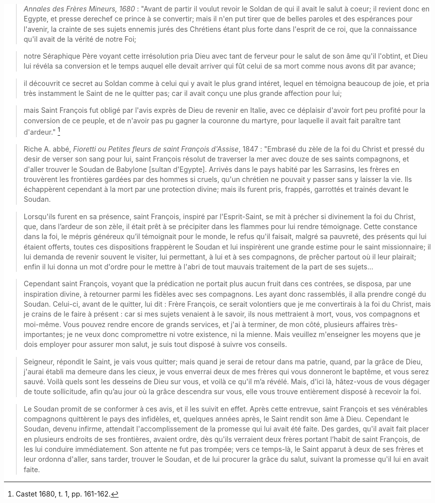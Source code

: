 [^3]: Castet 1680, t. 1,  p.159.

> *Annales des Frères Mineurs, 1680* : "Avant de partir il voulut revoir le Soldan de qui il avait le salut à coeur; il revient donc en Egypte, et presse derechef ce prince à se convertir; mais il n'en put tirer que de belles paroles et des espérances pour l'avenir, la crainte de ses sujets ennemis jurés des Chrétiens étant plus forte dans l'esprit de ce roi, que la connaissance qu'il avait de la vérité de notre Foi;

> notre Séraphique Père voyant cette irrésolution pria Dieu avec tant de ferveur pour le salut de son âme qu'il l'obtint, et Dieu lui révéla sa conversion et le temps auquel elle devait arriver qui fût celui de sa mort comme nous avons dit par avance; 

> il découvrit ce secret au Soldan comme à celui qui y avait le plus grand intéret, lequel en témoigna beaucoup de joie, et pria très instamment le Saint de ne le quitter pas; car il avait conçu une plus grande affection pour lui; 

> mais Saint François fut obligé par l'avis exprès de Dieu de revenir en Italie, avec ce déplaisir d'avoir fort peu profité pour la conversion de ce peuple, et de n'avoir pas pu gagner la couronne du martyre, pour laquelle il avait fait paraître tant d'ardeur." [^4]

[^4]: Castet 1680, t. 1, pp. 161-162.

> Riche A. abbé, *Fioretti ou Petites fleurs de saint François d'Assise*, 1847 : "Embrasé du zèle de la foi du Christ et pressé du desir de verser son sang pour lui, saint François résolut de traverser la mer avec douze de ses saints compagnons, et d'aller trouver le Soudan de Babylone [sultan d'Egypte]. Arrivés dans le pays habité par les Sarrasins, les frères en trouvèrent les frontières gardées par des hommes si cruels, qu'un chrétien ne pouvait y passer sans y laisser la vie. Ils échappèrent cependant à la mort par une protection divine; mais ils furent pris, frappés, garrottés et trainés devant le Soudan. 

> Lorsqu'ils furent en sa présence, saint François, inspiré par l'Esprit-Saint, se mit à précher si divinement la foi du Christ, que, dans l’ardeur de son zèle, il était prêt à se précipiter dans les flammes pour lui rendre témoignage. Cette constance dans la foi, le mépris généreux qu’il témoignait pour le monde, le refus qu'il faisait, malgré sa pauvreté, des présents qui lui étaient offerts, toutes ces dispositions frappèrent le Soudan et lui inspirèrent une grande estime pour le saint missionnaire; il lui demanda de revenir souvent le visiter, lui permettant, à lui et à ses compagnons, de prêcher partout où il leur plairait; enfin il lui donna un mot d'ordre pour le mettre à l'abri de tout mauvais traitement de la part de ses sujets...

> Cependant saint François, voyant que la prédication ne portait plus aucun fruit dans ces contrées, se disposa, par une inspiration divine, à retourner parmi les fidèles avec ses compagnons. Les ayant donc rassemblés, il alla prendre congé du Soudan. Celui-ci, avant de le quitter, lui dit : Frère François, ce serait volontiers que je me convertirais à la foi du Christ, mais je crains de le faire à présent : car si mes sujets venaient à le savoir, ils nous mettraient à mort, vous, vos compagnons et moi-même. Vous pouvez rendre encore de grands services, et j'ai à terminer, de mon côté, plusieurs affaires très-importantes; je ne veux donc compromettre ni votre existence, ni la mienne. Mais veuillez m'enseigner les moyens que je dois employer pour assurer mon salut, je suis tout disposé à suivre vos conseils.

> Seigneur, répondit le Saint, je vais vous quitter; mais quand je serai de retour dans ma patrie, quand, par la grâce de Dieu, j'aurai établi ma demeure dans les cieux, je vous enverrai deux de mes frères qui vous donneront le baptême, et vous serez sauvé. Voilà quels sont les desseins de Dieu sur vous, et voilà ce qu'il m’a révélé. Mais, d'ici là, hâtez-vous de vous dégager de toute sollicitude, afin qu’au jour où la grâce descendra sur vous, elle vous trouve entièrement disposé à recevoir la foi. 

> Le Soudan promit de se conformer à ces avis, et il les suivit en effet. Après cette entrevue, saint François et ses vénérables compagnons quittèrent le pays des infidèles, et, quelques années après, le Saint rendit son âme à Dieu. Cependant le Soudan, devenu infirme, attendait l'accomplissement de la promesse qui lui avait été faite. Des gardes, qu'il avait fait placer en plusieurs endroits de ses frontières, avaient ordre, dès qu'ils verraient deux frères portant l’habit de saint François, de les lui conduire immédiatement. Son attente ne fut pas trompée; vers ce temps-là, le Saint apparut à deux de ses frères et leur ordonna d'aller, sans tarder, trouver le Soudan, et de lui procurer la grâce du salut, suivant la promesse qu'il lui en avait faite. 


[^1]: Jacques 1676, t.1, pp. 218-219.
[^2]: Berthaumier 1854, t. 5, pp. 98-102.  
[^5]: Riche 1847, pp. 89-92.